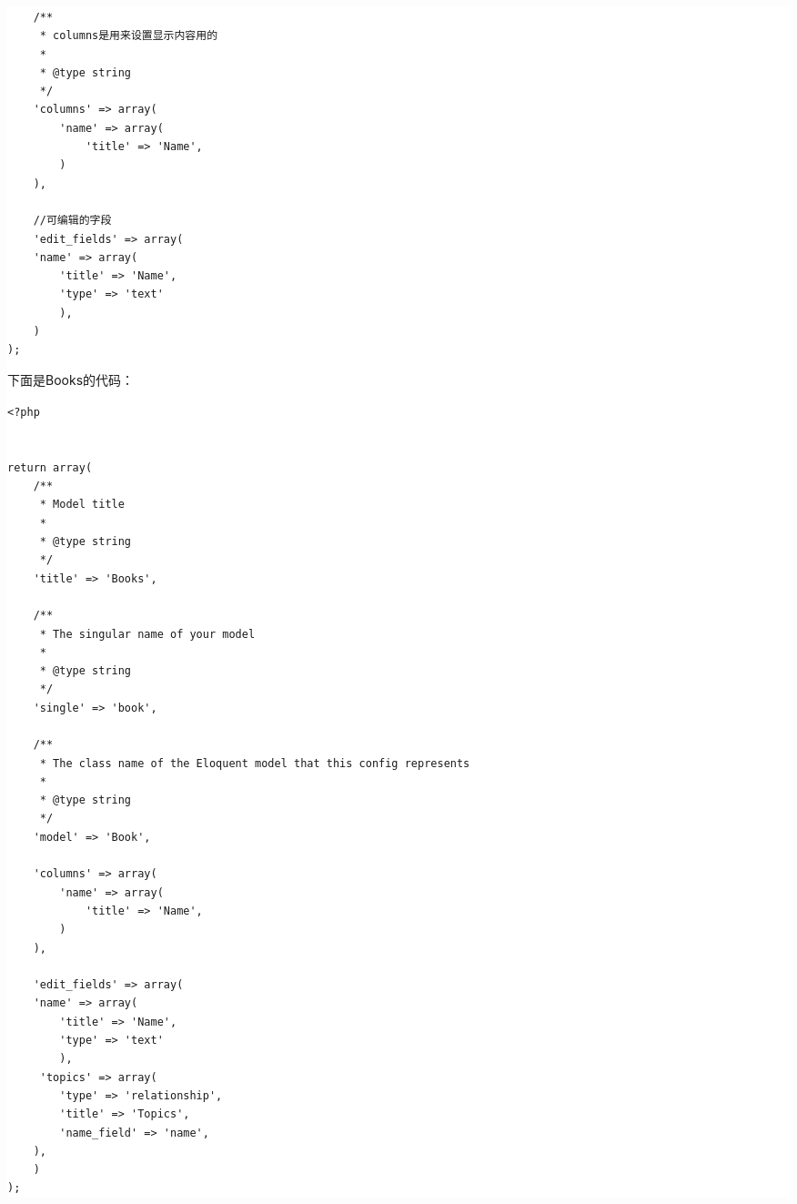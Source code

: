 		/**
	     * columns是用来设置显示内容用的
	     *
	     * @type string
	     */
	    'columns' => array(
	        'name' => array(
	            'title' => 'Name',
	        )
	    ),
	    
		//可编辑的字段
	    'edit_fields' => array(
	    'name' => array(
	        'title' => 'Name',
	        'type' => 'text'
	        ),
	    )
	);

下面是Books的代码：

    <?php


	return array(
	    /**
	     * Model title
	     *
	     * @type string
	     */
	    'title' => 'Books',
	    
	    /**
	     * The singular name of your model
	     *
	     * @type string
	     */
	    'single' => 'book',
	    
	    /**
	     * The class name of the Eloquent model that this config represents
	     *
	     * @type string
	     */
	    'model' => 'Book',
	    
	    'columns' => array(
	        'name' => array(
	            'title' => 'Name',
	        )
	    ),
	    
	    'edit_fields' => array(
	    'name' => array(
	        'title' => 'Name',
	        'type' => 'text'
	        ),
	     'topics' => array(
	        'type' => 'relationship',
	        'title' => 'Topics',
	        'name_field' => 'name',
	    ),
	    )
	);
